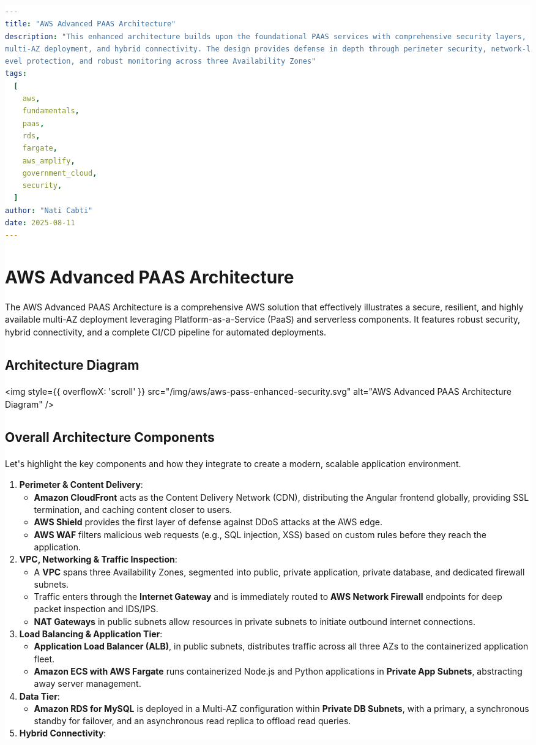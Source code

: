 ```yaml
---
title: "AWS Advanced PAAS Architecture"
description: "This enhanced architecture builds upon the foundational PAAS services with comprehensive security layers, multi-AZ deployment, and hybrid connectivity. The design provides defense in depth through perimeter security, network-level protection, and robust monitoring across three Availability Zones"
tags:
  [
    aws,
    fundamentals,
    paas,
    rds,
    fargate,
    aws_amplify,
    government_cloud,
    security,
  ]
author: "Nati Cabti"
date: 2025-08-11
---
```


# AWS Advanced PAAS Architecture

The AWS Advanced PAAS Architecture is a comprehensive AWS solution that effectively illustrates a secure, resilient, and highly available multi-AZ deployment leveraging Platform-as-a-Service (PaaS) and serverless components. It features robust security, hybrid connectivity, and a complete CI/CD pipeline for automated deployments.

## Architecture Diagram

<img style={{ overflowX: 'scroll' }} src="/img/aws/aws-pass-enhanced-security.svg" alt="AWS Advanced PAAS Architecture Diagram" />

## Overall Architecture Components

Let's highlight the key components and how they integrate to create a modern, scalable application environment.

1.  **Perimeter & Content Delivery**:
    - **Amazon CloudFront** acts as the Content Delivery Network (CDN), distributing the Angular frontend globally, providing SSL termination, and caching content closer to users.
    - **AWS Shield** provides the first layer of defense against DDoS attacks at the AWS edge.
    - **AWS WAF** filters malicious web requests (e.g., SQL injection, XSS) based on custom rules before they reach the application.
2.  **VPC, Networking & Traffic Inspection**:
    - A **VPC** spans three Availability Zones, segmented into public, private application, private database, and dedicated firewall subnets.
    - Traffic enters through the **Internet Gateway** and is immediately routed to **AWS Network Firewall** endpoints for deep packet inspection and IDS/IPS.
    - **NAT Gateways** in public subnets allow resources in private subnets to initiate outbound internet connections.
3.  **Load Balancing & Application Tier**:
    - **Application Load Balancer (ALB)**, in public subnets, distributes traffic across all three AZs to the containerized application fleet.
    - **Amazon ECS with AWS Fargate** runs containerized Node.js and Python applications in **Private App Subnets**, abstracting away server management.
4.  **Data Tier**:
    - **Amazon RDS for MySQL** is deployed in a Multi-AZ configuration within **Private DB Subnets**, with a primary, a synchronous standby for failover, and an asynchronous read replica to offload read queries.
5.  **Hybrid Connectivity**: